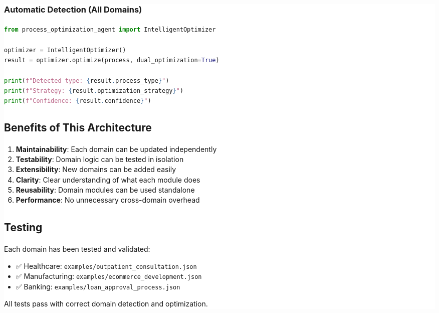 ### Automatic Detection (All Domains)
```python
from process_optimization_agent import IntelligentOptimizer

optimizer = IntelligentOptimizer()
result = optimizer.optimize(process, dual_optimization=True)

print(f"Detected type: {result.process_type}")
print(f"Strategy: {result.optimization_strategy}")
print(f"Confidence: {result.confidence}")
```

## Benefits of This Architecture

1. **Maintainability**: Each domain can be updated independently
2. **Testability**: Domain logic can be tested in isolation
3. **Extensibility**: New domains can be added easily
4. **Clarity**: Clear understanding of what each module does
5. **Reusability**: Domain modules can be used standalone
6. **Performance**: No unnecessary cross-domain overhead

## Testing

Each domain has been tested and validated:
- ✅ Healthcare: `examples/outpatient_consultation.json`
- ✅ Manufacturing: `examples/ecommerce_development.json`
- ✅ Banking: `examples/loan_approval_process.json`

All tests pass with correct domain detection and optimization.
